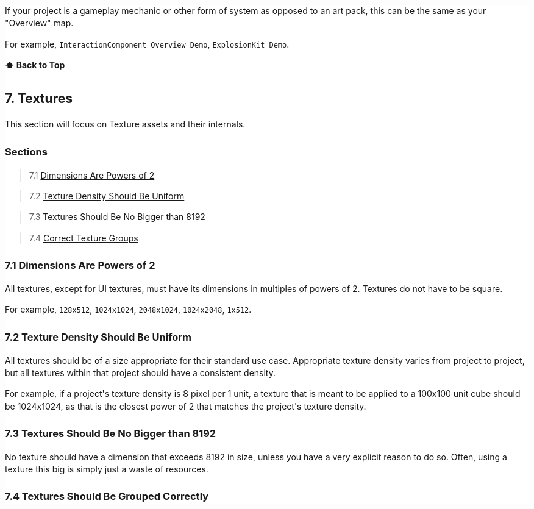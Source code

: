 If your project is a gameplay mechanic or other form of system as opposed to an art pack, this can be the same as your "Overview" map.

For example, `InteractionComponent_Overview_Demo`, `ExplosionKit_Demo`.

**[⬆ Back to Top](#table-of-contents)**


<a name="7"></a>
<a name="textures"></a>
## 7. Textures

This section will focus on Texture assets and their internals.

### Sections

> 7.1 [Dimensions Are Powers of 2](#textures-dimension)

> 7.2 [Texture Density Should Be Uniform](#textures-dimension)

> 7.3 [Textures Should Be No Bigger than 8192](#textures-max-size)

> 7.4 [Correct Texture Groups](#textures-textures-group)

<a name="7.1"></a>
<a name="textures-dimensions"></a>
### 7.1 Dimensions Are Powers of 2

All textures, except for UI textures, must have its dimensions in multiples of powers of 2. Textures do not have to be square.

For example, `128x512`, `1024x1024`, `2048x1024`, `1024x2048`, `1x512`.

<a name="7.2"></a>
<a name="textures-density"></a>
### 7.2 Texture Density Should Be Uniform

All textures should be of a size appropriate for their standard use case. Appropriate texture density varies from project to project, but all textures within that project should have a consistent density.

For example, if a project's texture density is 8 pixel per 1 unit, a texture that is meant to be applied to a 100x100 unit cube should be 1024x1024, as that is the closest power of 2 that matches the project's texture density. 

<a name="7.3"></a>
<a name="textures-max-size"></a>
### 7.3 Textures Should Be No Bigger than 8192

No texture should have a dimension that exceeds 8192 in size, unless you have a very explicit reason to do so. Often, using a texture this big is simply just a waste of resources.

<a name="7.4"></a>
<a name="textures-group"></a>
### 7.4 Textures Should Be Grouped Correctly
